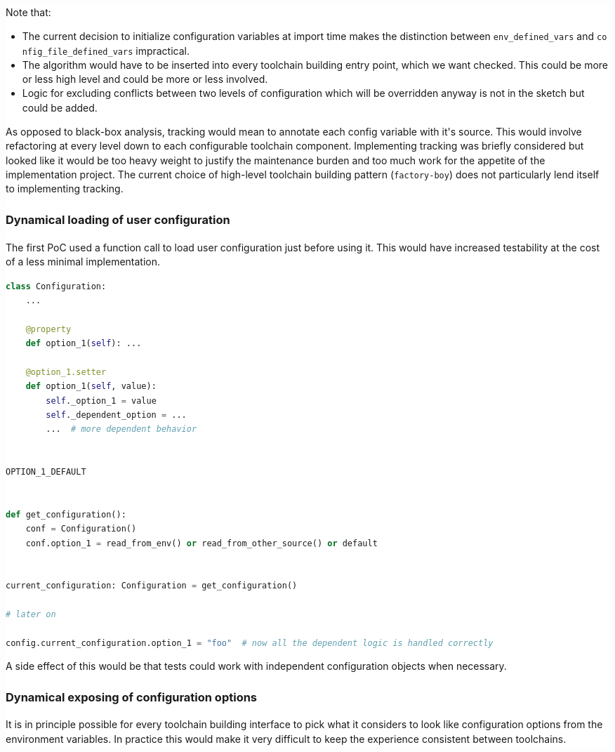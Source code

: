 Note that:

- The current decision to initialize configuration variables at import time makes the distinction between `env_defined_vars` and `config_file_defined_vars` impractical.
- The algorithm would have to be inserted into every toolchain building entry point, which we want checked. This could be more or less high level and could be more or less involved.
- Logic for excluding conflicts between two levels of configuration which will be overridden anyway is not in the sketch but could be added.

As opposed to black-box analysis, tracking would mean to annotate each config variable with it's source. This would involve refactoring at every level down to each configurable toolchain component.
Implementing tracking was briefly considered but looked like it would be too heavy weight to justify the maintenance burden and too much work for the appetite of the implementation project. The current choice of high-level toolchain building pattern (`factory-boy`) does not particularly lend itself to implementing tracking.

### Dynamical loading of user configuration

The first PoC used a function call to load user configuration just before using it. This would have increased testability at the cost of a less minimal implementation.

```python
class Configuration:
    ...

    @property
    def option_1(self): ...

    @option_1.setter
    def option_1(self, value):
        self._option_1 = value
        self._dependent_option = ...
        ...  # more dependent behavior


OPTION_1_DEFAULT


def get_configuration():
    conf = Configuration()
    conf.option_1 = read_from_env() or read_from_other_source() or default


current_configuration: Configuration = get_configuration()

# later on

config.current_configuration.option_1 = "foo"  # now all the dependent logic is handled correctly
```

A side effect of this would be that tests could work with independent configuration objects when necessary.

### Dynamical exposing of configuration options

It is in principle possible for every toolchain building interface to pick what it considers to look like configuration options from the environment variables. In practice this would make it very difficult to keep the experience consistent between toolchains.
